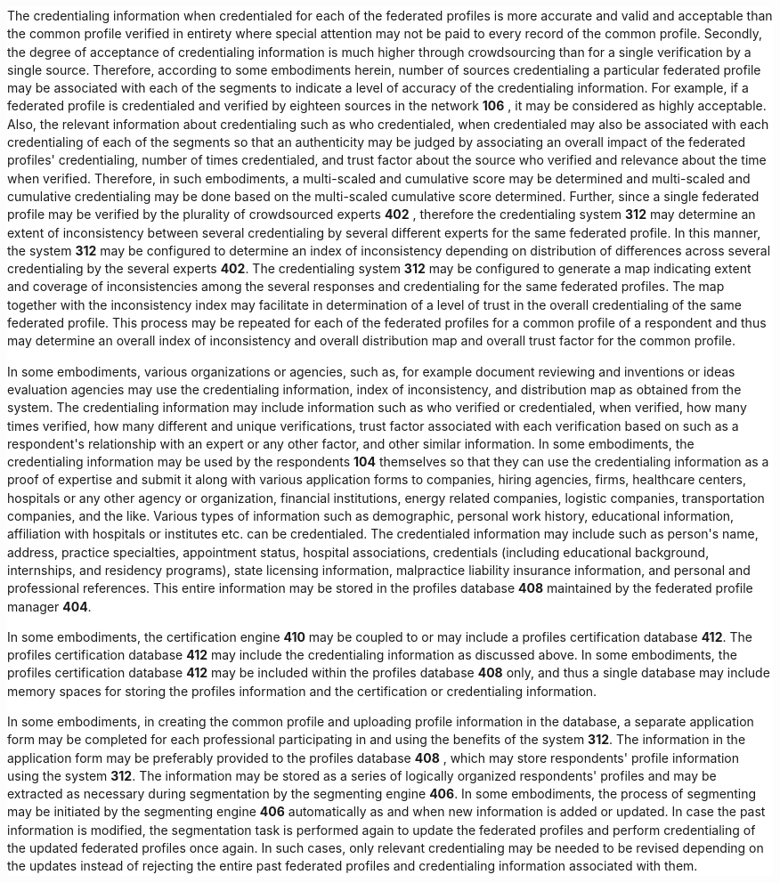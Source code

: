 The credentialing information when credentialed for each of the federated profiles is more accurate and valid and acceptable than the common profile verified in entirety where special attention may not be paid to every record of the common profile. Secondly, the degree of acceptance of credentialing information is much higher through crowdsourcing than for a single verification by a single source. Therefore, according to some embodiments herein, number of sources credentialing a particular federated profile may be associated with each of the segments to indicate a level of accuracy of the credentialing information. For example, if a federated profile is credentialed and verified by eighteen sources in the network  **106** , it may be considered as highly acceptable. Also, the relevant information about credentialing such as who credentialed, when credentialed may also be associated with each credentialing of each of the segments so that an authenticity may be judged by associating an overall impact of the federated profiles' credentialing, number of times credentialed, and trust factor about the source who verified and relevance about the time when verified. Therefore, in such embodiments, a multi-scaled and cumulative score may be determined and multi-scaled and cumulative credentialing may be done based on the multi-scaled cumulative score determined. Further, since a single federated profile may be verified by the plurality of crowdsourced experts  **402** , therefore the credentialing system  **312**  may determine an extent of inconsistency between several credentialing by several different experts for the same federated profile. In this manner, the system  **312**  may be configured to determine an index of inconsistency depending on distribution of differences across several credentialing by the several experts  **402**. The credentialing system  **312**  may be configured to generate a map indicating extent and coverage of inconsistencies among the several responses and credentialing for the same federated profiles. The map together with the inconsistency index may facilitate in determination of a level of trust in the overall credentialing of the same federated profile. This process may be repeated for each of the federated profiles for a common profile of a respondent and thus may determine an overall index of inconsistency and overall distribution map and overall trust factor for the common profile.

In some embodiments, various organizations or agencies, such as, for example document reviewing and inventions or ideas evaluation agencies may use the credentialing information, index of inconsistency, and distribution map as obtained from the system. The credentialing information may include information such as who verified or credentialed, when verified, how many times verified, how many different and unique verifications, trust factor associated with each verification based on such as a respondent's relationship with an expert or any other factor, and other similar information. In some embodiments, the credentialing information may be used by the respondents  **104**  themselves so that they can use the credentialing information as a proof of expertise and submit it along with various application forms to companies, hiring agencies, firms, healthcare centers, hospitals or any other agency or organization, financial institutions, energy related companies, logistic companies, transportation companies, and the like. Various types of information such as demographic, personal work history, educational information, affiliation with hospitals or institutes etc. can be credentialed. The credentialed information may include such as person's name, address, practice specialties, appointment status, hospital associations, credentials (including educational background, internships, and residency programs), state licensing information, malpractice liability insurance information, and personal and professional references. This entire information may be stored in the profiles database  **408**  maintained by the federated profile manager  **404**.

In some embodiments, the certification engine  **410**  may be coupled to or may include a profiles certification database  **412**. The profiles certification database  **412**  may include the credentialing information as discussed above. In some embodiments, the profiles certification database  **412**  may be included within the profiles database  **408**  only, and thus a single database may include memory spaces for storing the profiles information and the certification or credentialing information.

In some embodiments, in creating the common profile and uploading profile information in the database, a separate application form may be completed for each professional participating in and using the benefits of the system  **312**. The information in the application form may be preferably provided to the profiles database  **408** , which may store respondents' profile information using the system  **312**. The information may be stored as a series of logically organized respondents' profiles and may be extracted as necessary during segmentation by the segmenting engine  **406**. In some embodiments, the process of segmenting may be initiated by the segmenting engine  **406**  automatically as and when new information is added or updated. In case the past information is modified, the segmentation task is performed again to update the federated profiles and perform credentialing of the updated federated profiles once again. In such cases, only relevant credentialing may be needed to be revised depending on the updates instead of rejecting the entire past federated profiles and credentialing information associated with them.
